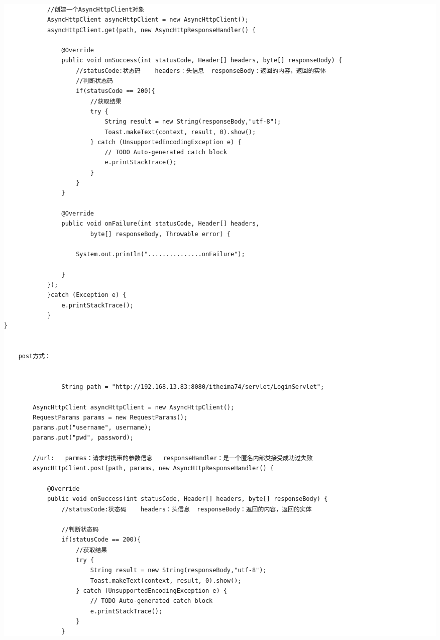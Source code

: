 				//创建一个AsyncHttpClient对象
				AsyncHttpClient asyncHttpClient = new AsyncHttpClient();
				asyncHttpClient.get(path, new AsyncHttpResponseHandler() {
					
					@Override
					public void onSuccess(int statusCode, Header[] headers, byte[] responseBody) {
						//statusCode:状态码    headers：头信息  responseBody：返回的内容，返回的实体
						//判断状态码
						if(statusCode == 200){
							//获取结果
							try {
								String result = new String(responseBody,"utf-8");
								Toast.makeText(context, result, 0).show();
							} catch (UnsupportedEncodingException e) {
								// TODO Auto-generated catch block
								e.printStackTrace();
							}
						}
					}
					
					@Override
					public void onFailure(int statusCode, Header[] headers,
							byte[] responseBody, Throwable error) {
						
						System.out.println("...............onFailure");
						
					}
				});
				}catch (Exception e) {
					e.printStackTrace();
				}
	}


		post方式：


					String path = "http://192.168.13.83:8080/itheima74/servlet/LoginServlet";
	
			AsyncHttpClient asyncHttpClient = new AsyncHttpClient();
			RequestParams params = new RequestParams();
			params.put("username", username);
			params.put("pwd", password);
			
			//url:   parmas：请求时携带的参数信息   responseHandler：是一个匿名内部类接受成功过失败
			asyncHttpClient.post(path, params, new AsyncHttpResponseHandler() {
				
				@Override
				public void onSuccess(int statusCode, Header[] headers, byte[] responseBody) {
					//statusCode:状态码    headers：头信息  responseBody：返回的内容，返回的实体
					
					//判断状态码
					if(statusCode == 200){
						//获取结果
						try {
							String result = new String(responseBody,"utf-8");
							Toast.makeText(context, result, 0).show();
						} catch (UnsupportedEncodingException e) {
							// TODO Auto-generated catch block
							e.printStackTrace();
						}
					}
					